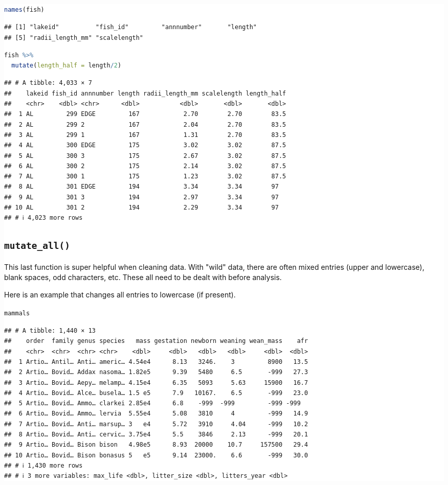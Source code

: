 ```r
names(fish)
```

```
## [1] "lakeid"          "fish_id"         "annnumber"       "length"         
## [5] "radii_length_mm" "scalelength"
```


```r
fish %>% 
  mutate(length_half = length/2)
```

```
## # A tibble: 4,033 × 7
##    lakeid fish_id annnumber length radii_length_mm scalelength length_half
##    <chr>    <dbl> <chr>      <dbl>           <dbl>       <dbl>       <dbl>
##  1 AL         299 EDGE         167            2.70        2.70        83.5
##  2 AL         299 2            167            2.04        2.70        83.5
##  3 AL         299 1            167            1.31        2.70        83.5
##  4 AL         300 EDGE         175            3.02        3.02        87.5
##  5 AL         300 3            175            2.67        3.02        87.5
##  6 AL         300 2            175            2.14        3.02        87.5
##  7 AL         300 1            175            1.23        3.02        87.5
##  8 AL         301 EDGE         194            3.34        3.34        97  
##  9 AL         301 3            194            2.97        3.34        97  
## 10 AL         301 2            194            2.29        3.34        97  
## # ℹ 4,023 more rows
```

## `mutate_all()`
This last function is super helpful when cleaning data. With "wild" data, there are often mixed entries (upper and lowercase), blank spaces, odd characters, etc. These all need to be dealt with before analysis.  



Here is an example that changes all entries to lowercase (if present).  

```r
mammals
```

```
## # A tibble: 1,440 × 13
##    order  family genus species   mass gestation newborn weaning wean_mass    afr
##    <chr>  <chr>  <chr> <chr>    <dbl>     <dbl>   <dbl>   <dbl>     <dbl>  <dbl>
##  1 Artio… Antil… Anti… americ… 4.54e4      8.13   3246.    3         8900   13.5
##  2 Artio… Bovid… Addax nasoma… 1.82e5      9.39   5480     6.5       -999   27.3
##  3 Artio… Bovid… Aepy… melamp… 4.15e4      6.35   5093     5.63     15900   16.7
##  4 Artio… Bovid… Alce… busela… 1.5 e5      7.9   10167.    6.5       -999   23.0
##  5 Artio… Bovid… Ammo… clarkei 2.85e4      6.8    -999  -999         -999 -999  
##  6 Artio… Bovid… Ammo… lervia  5.55e4      5.08   3810     4         -999   14.9
##  7 Artio… Bovid… Anti… marsup… 3   e4      5.72   3910     4.04      -999   10.2
##  8 Artio… Bovid… Anti… cervic… 3.75e4      5.5    3846     2.13      -999   20.1
##  9 Artio… Bovid… Bison bison   4.98e5      8.93  20000    10.7     157500   29.4
## 10 Artio… Bovid… Bison bonasus 5   e5      9.14  23000.    6.6       -999   30.0
## # ℹ 1,430 more rows
## # ℹ 3 more variables: max_life <dbl>, litter_size <dbl>, litters_year <dbl>
```
